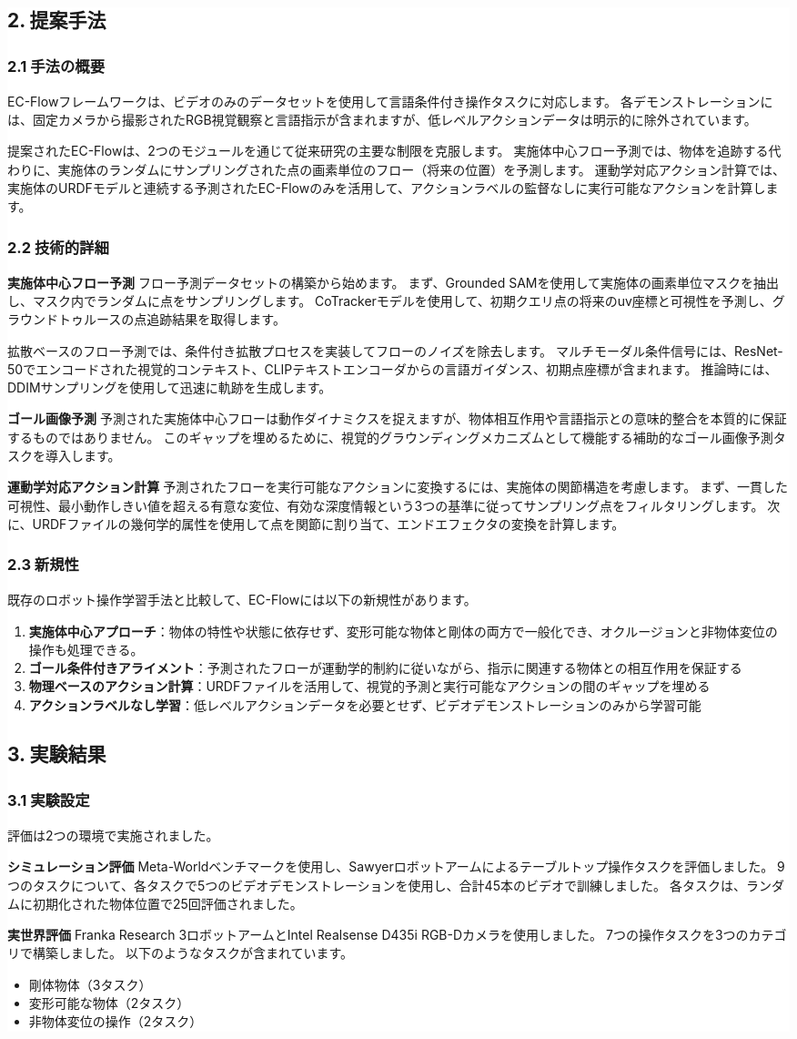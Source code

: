 ## 2. 提案手法
### 2.1 手法の概要
EC-Flowフレームワークは、ビデオのみのデータセットを使用して言語条件付き操作タスクに対応します。
各デモンストレーションには、固定カメラから撮影されたRGB視覚観察と言語指示が含まれますが、低レベルアクションデータは明示的に除外されています。

提案されたEC-Flowは、2つのモジュールを通じて従来研究の主要な制限を克服します。
実施体中心フロー予測では、物体を追跡する代わりに、実施体のランダムにサンプリングされた点の画素単位のフロー（将来の位置）を予測します。
運動学対応アクション計算では、実施体のURDFモデルと連続する予測されたEC-Flowのみを活用して、アクションラベルの監督なしに実行可能なアクションを計算します。

### 2.2 技術的詳細
**実施体中心フロー予測**
フロー予測データセットの構築から始めます。
まず、Grounded SAMを使用して実施体の画素単位マスクを抽出し、マスク内でランダムに点をサンプリングします。
CoTrackerモデルを使用して、初期クエリ点の将来のuv座標と可視性を予測し、グラウンドトゥルースの点追跡結果を取得します。

拡散ベースのフロー予測では、条件付き拡散プロセスを実装してフローのノイズを除去します。
マルチモーダル条件信号には、ResNet-50でエンコードされた視覚的コンテキスト、CLIPテキストエンコーダからの言語ガイダンス、初期点座標が含まれます。
推論時には、DDIMサンプリングを使用して迅速に軌跡を生成します。

**ゴール画像予測**
予測された実施体中心フローは動作ダイナミクスを捉えますが、物体相互作用や言語指示との意味的整合を本質的に保証するものではありません。
このギャップを埋めるために、視覚的グラウンディングメカニズムとして機能する補助的なゴール画像予測タスクを導入します。

**運動学対応アクション計算**
予測されたフローを実行可能なアクションに変換するには、実施体の関節構造を考慮します。
まず、一貫した可視性、最小動作しきい値を超える有意な変位、有効な深度情報という3つの基準に従ってサンプリング点をフィルタリングします。
次に、URDFファイルの幾何学的属性を使用して点を関節に割り当て、エンドエフェクタの変換を計算します。

### 2.3 新規性
既存のロボット操作学習手法と比較して、EC-Flowには以下の新規性があります。

1. **実施体中心アプローチ**：物体の特性や状態に依存せず、変形可能な物体と剛体の両方で一般化でき、オクルージョンと非物体変位の操作も処理できる。
2. **ゴール条件付きアライメント**：予測されたフローが運動学的制約に従いながら、指示に関連する物体との相互作用を保証する
3. **物理ベースのアクション計算**：URDFファイルを活用して、視覚的予測と実行可能なアクションの間のギャップを埋める
4. **アクションラベルなし学習**：低レベルアクションデータを必要とせず、ビデオデモンストレーションのみから学習可能

## 3. 実験結果
### 3.1 実験設定
評価は2つの環境で実施されました。

**シミュレーション評価**
Meta-Worldベンチマークを使用し、Sawyerロボットアームによるテーブルトップ操作タスクを評価しました。
9つのタスクについて、各タスクで5つのビデオデモンストレーションを使用し、合計45本のビデオで訓練しました。
各タスクは、ランダムに初期化された物体位置で25回評価されました。

**実世界評価**
Franka Research 3ロボットアームとIntel Realsense D435i RGB-Dカメラを使用しました。
7つの操作タスクを3つのカテゴリで構築しました。
以下のようなタスクが含まれています。
- 剛体物体（3タスク）
- 変形可能な物体（2タスク）
- 非物体変位の操作（2タスク）
